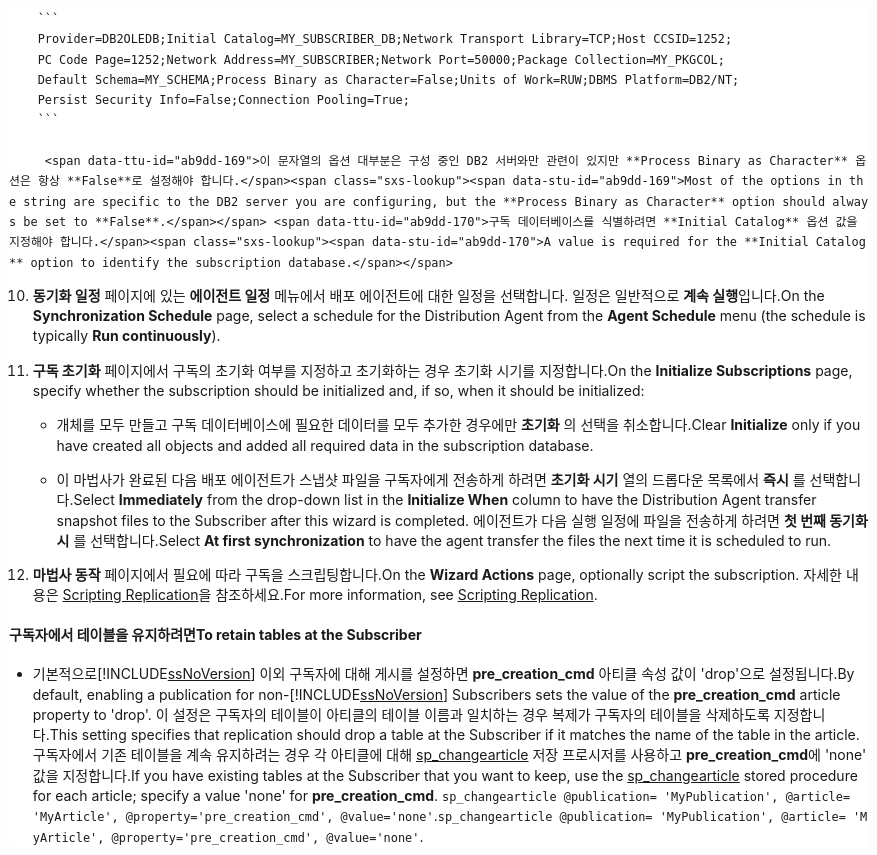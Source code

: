         ```  
        Provider=DB2OLEDB;Initial Catalog=MY_SUBSCRIBER_DB;Network Transport Library=TCP;Host CCSID=1252;  
        PC Code Page=1252;Network Address=MY_SUBSCRIBER;Network Port=50000;Package Collection=MY_PKGCOL;  
        Default Schema=MY_SCHEMA;Process Binary as Character=False;Units of Work=RUW;DBMS Platform=DB2/NT;  
        Persist Security Info=False;Connection Pooling=True;  
        ```  
  
         <span data-ttu-id="ab9dd-169">이 문자열의 옵션 대부분은 구성 중인 DB2 서버와만 관련이 있지만 **Process Binary as Character** 옵션은 항상 **False**로 설정해야 합니다.</span><span class="sxs-lookup"><span data-stu-id="ab9dd-169">Most of the options in the string are specific to the DB2 server you are configuring, but the **Process Binary as Character** option should always be set to **False**.</span></span> <span data-ttu-id="ab9dd-170">구독 데이터베이스를 식별하려면 **Initial Catalog** 옵션 값을 지정해야 합니다.</span><span class="sxs-lookup"><span data-stu-id="ab9dd-170">A value is required for the **Initial Catalog** option to identify the subscription database.</span></span>  
  
10. <span data-ttu-id="ab9dd-171">**동기화 일정** 페이지에 있는 **에이전트 일정** 메뉴에서 배포 에이전트에 대한 일정을 선택합니다. 일정은 일반적으로 **계속 실행**입니다.</span><span class="sxs-lookup"><span data-stu-id="ab9dd-171">On the **Synchronization Schedule** page, select a schedule for the Distribution Agent from the **Agent Schedule** menu (the schedule is typically **Run continuously**).</span></span>  
  
11. <span data-ttu-id="ab9dd-172">**구독 초기화** 페이지에서 구독의 초기화 여부를 지정하고 초기화하는 경우 초기화 시기를 지정합니다.</span><span class="sxs-lookup"><span data-stu-id="ab9dd-172">On the **Initialize Subscriptions** page, specify whether the subscription should be initialized and, if so, when it should be initialized:</span></span>  
  
    -   <span data-ttu-id="ab9dd-173">개체를 모두 만들고 구독 데이터베이스에 필요한 데이터를 모두 추가한 경우에만 **초기화** 의 선택을 취소합니다.</span><span class="sxs-lookup"><span data-stu-id="ab9dd-173">Clear **Initialize** only if you have created all objects and added all required data in the subscription database.</span></span>  
  
    -   <span data-ttu-id="ab9dd-174">이 마법사가 완료된 다음 배포 에이전트가 스냅샷 파일을 구독자에게 전송하게 하려면 **초기화 시기** 열의 드롭다운 목록에서 **즉시** 를 선택합니다.</span><span class="sxs-lookup"><span data-stu-id="ab9dd-174">Select **Immediately** from the drop-down list in the **Initialize When** column to have the Distribution Agent transfer snapshot files to the Subscriber after this wizard is completed.</span></span> <span data-ttu-id="ab9dd-175">에이전트가 다음 실행 일정에 파일을 전송하게 하려면 **첫 번째 동기화 시** 를 선택합니다.</span><span class="sxs-lookup"><span data-stu-id="ab9dd-175">Select **At first synchronization** to have the agent transfer the files the next time it is scheduled to run.</span></span>  
  
12. <span data-ttu-id="ab9dd-176">**마법사 동작** 페이지에서 필요에 따라 구독을 스크립팅합니다.</span><span class="sxs-lookup"><span data-stu-id="ab9dd-176">On the **Wizard Actions** page, optionally script the subscription.</span></span> <span data-ttu-id="ab9dd-177">자세한 내용은 [Scripting Replication](scripting-replication.md)을 참조하세요.</span><span class="sxs-lookup"><span data-stu-id="ab9dd-177">For more information, see [Scripting Replication](scripting-replication.md).</span></span>  
  
#### <a name="to-retain-tables-at-the-subscriber"></a><span data-ttu-id="ab9dd-178">구독자에서 테이블을 유지하려면</span><span class="sxs-lookup"><span data-stu-id="ab9dd-178">To retain tables at the Subscriber</span></span>  
  
-   <span data-ttu-id="ab9dd-179">기본적으로[!INCLUDE[ssNoVersion](../../includes/ssnoversion-md.md)] 이외 구독자에 대해 게시를 설정하면 **pre_creation_cmd** 아티클 속성 값이 'drop'으로 설정됩니다.</span><span class="sxs-lookup"><span data-stu-id="ab9dd-179">By default, enabling a publication for non-[!INCLUDE[ssNoVersion](../../includes/ssnoversion-md.md)] Subscribers sets the value of the **pre_creation_cmd** article property to 'drop'.</span></span> <span data-ttu-id="ab9dd-180">이 설정은 구독자의 테이블이 아티클의 테이블 이름과 일치하는 경우 복제가 구독자의 테이블을 삭제하도록 지정합니다.</span><span class="sxs-lookup"><span data-stu-id="ab9dd-180">This setting specifies that replication should drop a table at the Subscriber if it matches the name of the table in the article.</span></span> <span data-ttu-id="ab9dd-181">구독자에서 기존 테이블을 계속 유지하려는 경우 각 아티클에 대해 [sp_changearticle](/sql/relational-databases/system-stored-procedures/sp-changearticle-transact-sql) 저장 프로시저를 사용하고 **pre_creation_cmd**에 'none' 값을 지정합니다.</span><span class="sxs-lookup"><span data-stu-id="ab9dd-181">If you have existing tables at the Subscriber that you want to keep, use the [sp_changearticle](/sql/relational-databases/system-stored-procedures/sp-changearticle-transact-sql) stored procedure for each article; specify a value 'none' for **pre_creation_cmd**.</span></span> <span data-ttu-id="ab9dd-182">`sp_changearticle @publication= 'MyPublication', @article= 'MyArticle', @property='pre_creation_cmd', @value='none'`.</span><span class="sxs-lookup"><span data-stu-id="ab9dd-182">`sp_changearticle @publication= 'MyPublication', @article= 'MyArticle', @property='pre_creation_cmd', @value='none'`.</span></span>  
  